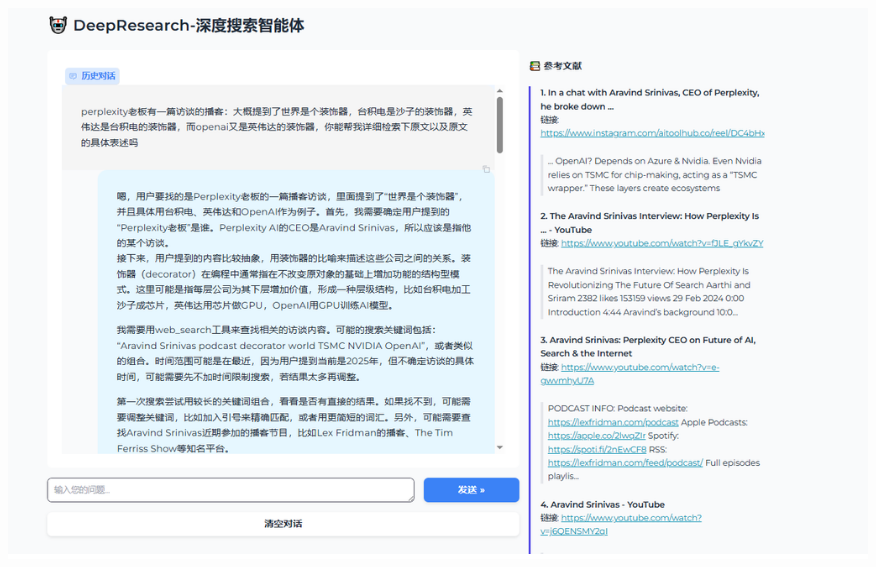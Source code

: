   ![Deepresearch效果截图1.png](https://github.com/Paul33333/tinymind-blog/blob/main/assets/images/2025-04-16/1744797929636.png?raw=true)

